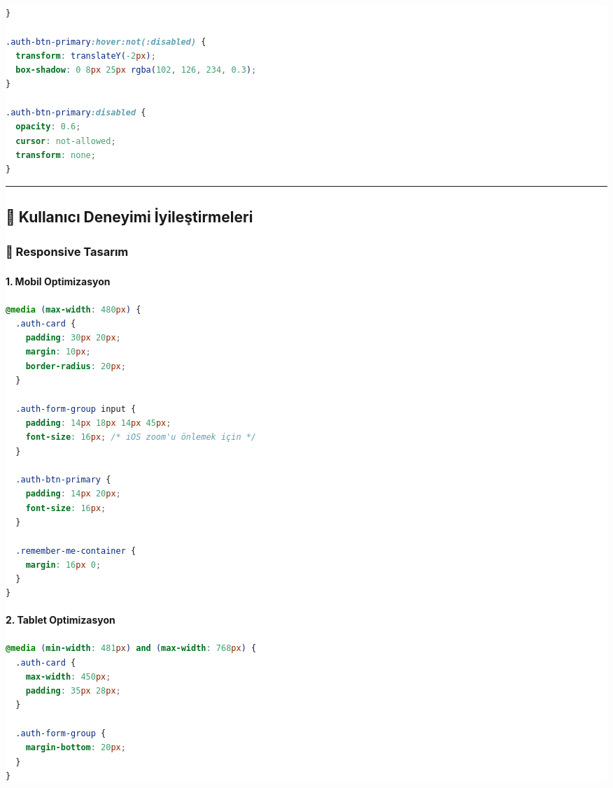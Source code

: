 ```css:src/styles/components/features/auth.css
}

.auth-btn-primary:hover:not(:disabled) {
  transform: translateY(-2px);
  box-shadow: 0 8px 25px rgba(102, 126, 234, 0.3);
}

.auth-btn-primary:disabled {
  opacity: 0.6;
  cursor: not-allowed;
  transform: none;
}
```

---

## 🎯 Kullanıcı Deneyimi İyileştirmeleri

### 📱 Responsive Tasarım

#### **1. Mobil Optimizasyon**
```css
@media (max-width: 480px) {
  .auth-card {
    padding: 30px 20px;
    margin: 10px;
    border-radius: 20px;
  }
  
  .auth-form-group input {
    padding: 14px 18px 14px 45px;
    font-size: 16px; /* iOS zoom'u önlemek için */
  }
  
  .auth-btn-primary {
    padding: 14px 20px;
    font-size: 16px;
  }
  
  .remember-me-container {
    margin: 16px 0;
  }
}
```

#### **2. Tablet Optimizasyon**
```css
@media (min-width: 481px) and (max-width: 768px) {
  .auth-card {
    max-width: 450px;
    padding: 35px 28px;
  }
  
  .auth-form-group {
    margin-bottom: 20px;
  }
}
```
